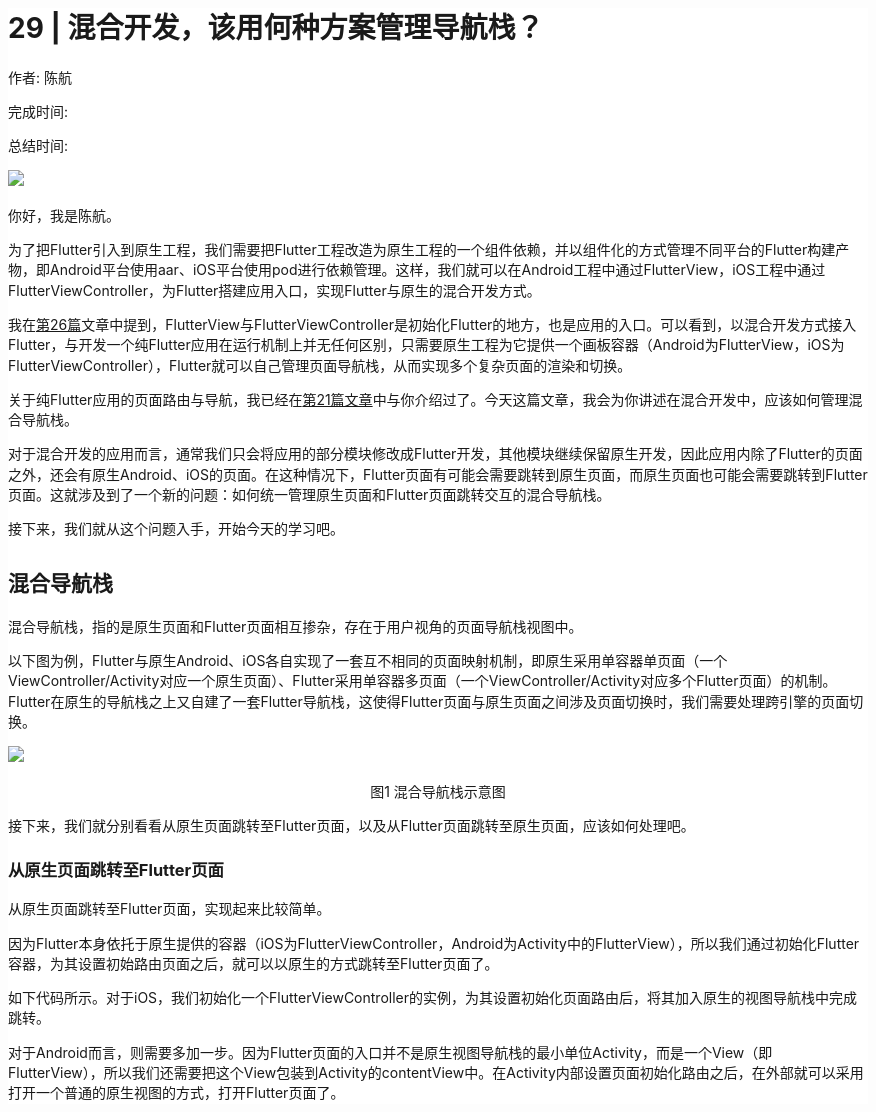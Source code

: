 # 29 \| 混合开发，该用何种方案管理导航栈？

作者: 陈航

完成时间:

总结时间:

![](<https://static001.geekbang.org/resource/image/f7/8f/f721abf365776a75c76cd6286b00df8f.jpg>)

<audio><source src="https://static001.geekbang.org/resource/audio/05/9c/050dd24b30aa48f49d780ac0b61e929c.mp3" type="audio/mpeg"></audio>

你好，我是陈航。

为了把Flutter引入到原生工程，我们需要把Flutter工程改造为原生工程的一个组件依赖，并以组件化的方式管理不同平台的Flutter构建产物，即Android平台使用aar、iOS平台使用pod进行依赖管理。这样，我们就可以在Android工程中通过FlutterView，iOS工程中通过FlutterViewController，为Flutter搭建应用入口，实现Flutter与原生的混合开发方式。

我在[第26篇](<https://time.geekbang.org/column/article/127601>)文章中提到，FlutterView与FlutterViewController是初始化Flutter的地方，也是应用的入口。可以看到，以混合开发方式接入Flutter，与开发一个纯Flutter应用在运行机制上并无任何区别，只需要原生工程为它提供一个画板容器（Android为FlutterView，iOS为FlutterViewController），Flutter就可以自己管理页面导航栈，从而实现多个复杂页面的渲染和切换。

关于纯Flutter应用的页面路由与导航，我已经在[第21篇文章](<https://time.geekbang.org/column/article/118421>)中与你介绍过了。今天这篇文章，我会为你讲述在混合开发中，应该如何管理混合导航栈。



对于混合开发的应用而言，通常我们只会将应用的部分模块修改成Flutter开发，其他模块继续保留原生开发，因此应用内除了Flutter的页面之外，还会有原生Android、iOS的页面。在这种情况下，Flutter页面有可能会需要跳转到原生页面，而原生页面也可能会需要跳转到Flutter页面。这就涉及到了一个新的问题：如何统一管理原生页面和Flutter页面跳转交互的混合导航栈。

接下来，我们就从这个问题入手，开始今天的学习吧。

## 混合导航栈

混合导航栈，指的是原生页面和Flutter页面相互掺杂，存在于用户视角的页面导航栈视图中。

以下图为例，Flutter与原生Android、iOS各自实现了一套互不相同的页面映射机制，即原生采用单容器单页面（一个ViewController/Activity对应一个原生页面）、Flutter采用单容器多页面（一个ViewController/Activity对应多个Flutter页面）的机制。Flutter在原生的导航栈之上又自建了一套Flutter导航栈，这使得Flutter页面与原生页面之间涉及页面切换时，我们需要处理跨引擎的页面切换。

![](<https://static001.geekbang.org/resource/image/60/dd/603d3f3777ef09a420b7b794efe0c9dd.png?wh=1056*842>)

<center><span class="reference">图1 混合导航栈示意图</span></center>

接下来，我们就分别看看从原生页面跳转至Flutter页面，以及从Flutter页面跳转至原生页面，应该如何处理吧。

### 从原生页面跳转至Flutter页面

从原生页面跳转至Flutter页面，实现起来比较简单。

因为Flutter本身依托于原生提供的容器（iOS为FlutterViewController，Android为Activity中的FlutterView），所以我们通过初始化Flutter容器，为其设置初始路由页面之后，就可以以原生的方式跳转至Flutter页面了。

如下代码所示。对于iOS，我们初始化一个FlutterViewController的实例，为其设置初始化页面路由后，将其加入原生的视图导航栈中完成跳转。

对于Android而言，则需要多加一步。因为Flutter页面的入口并不是原生视图导航栈的最小单位Activity，而是一个View（即FlutterView），所以我们还需要把这个View包装到Activity的contentView中。在Activity内部设置页面初始化路由之后，在外部就可以采用打开一个普通的原生视图的方式，打开Flutter页面了。

